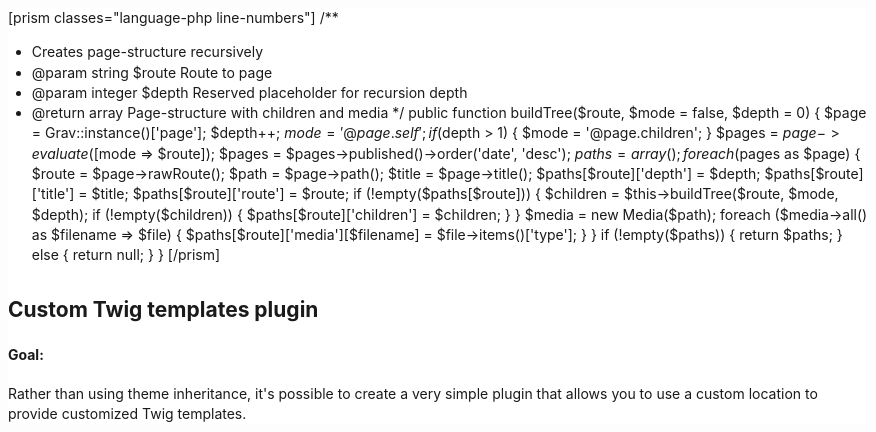 [prism classes="language-php line-numbers"]
/**
 * Creates page-structure recursively
 * @param string $route Route to page
 * @param integer $depth Reserved placeholder for recursion depth
 * @return array Page-structure with children and media
 */
public function buildTree($route, $mode = false, $depth = 0)
{
    $page = Grav::instance()['page'];
    $depth++;
    $mode = '@page.self';
    if ($depth > 1) {
        $mode = '@page.children';
    }
    $pages = $page->evaluate([$mode => $route]);
    $pages = $pages->published()->order('date', 'desc');
    $paths = array();
    foreach ($pages as $page) {
        $route = $page->rawRoute();
        $path = $page->path();
        $title = $page->title();
        $paths[$route]['depth'] = $depth;
        $paths[$route]['title'] = $title;
        $paths[$route]['route'] = $route;
        if (!empty($paths[$route])) {
            $children = $this->buildTree($route, $mode, $depth);
            if (!empty($children)) {
                $paths[$route]['children'] = $children;
            }
        }
        $media = new Media($path);
        foreach ($media->all() as $filename => $file) {
            $paths[$route]['media'][$filename] = $file->items()['type'];
        }
    }
    if (!empty($paths)) {
        return $paths;
    } else {
        return null;
    }
}
[/prism]

## Custom Twig templates plugin

#### Goal:

Rather than using theme inheritance, it's possible to create a very simple plugin that allows you to use a custom location to provide customized Twig templates. 
